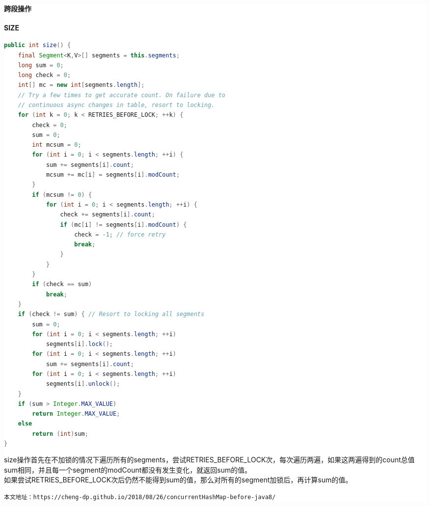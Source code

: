 
#### 跨段操作

**SIZE**
```java
public int size() {  
    final Segment<K,V>[] segments = this.segments;  
    long sum = 0;  
    long check = 0;  
    int[] mc = new int[segments.length];  
    // Try a few times to get accurate count. On failure due to  
    // continuous async changes in table, resort to locking.  
    for (int k = 0; k < RETRIES_BEFORE_LOCK; ++k) {  
        check = 0;  
        sum = 0;  
        int mcsum = 0;  
        for (int i = 0; i < segments.length; ++i) {  
            sum += segments[i].count;  
            mcsum += mc[i] = segments[i].modCount;  
        }  
        if (mcsum != 0) {  
            for (int i = 0; i < segments.length; ++i) {  
                check += segments[i].count;  
                if (mc[i] != segments[i].modCount) {  
                    check = -1; // force retry  
                    break;  
                }  
            }  
        }  
        if (check == sum)  
            break;  
    }  
    if (check != sum) { // Resort to locking all segments  
        sum = 0;  
        for (int i = 0; i < segments.length; ++i)  
            segments[i].lock();  
        for (int i = 0; i < segments.length; ++i)  
            sum += segments[i].count;  
        for (int i = 0; i < segments.length; ++i)  
            segments[i].unlock();  
    }  
    if (sum > Integer.MAX_VALUE)  
        return Integer.MAX_VALUE;  
    else  
        return (int)sum;  
}  
```
size操作首先在不加锁的情况下遍历所有的segments，尝试RETRIES\_BEFORE\_LOCK次，每次遍历两遍，如果这两遍得到的count总值sum相同，并且每一个segment的modCount都没有发生变化，就返回sum的值。  
如果尝试RETRIES\_BEFORE\_LOCK次后仍然不能得到sum的值，那么对所有的segment加锁后，再计算sum的值。
 
```
本文地址：https://cheng-dp.github.io/2018/08/26/concurrentHashMap-before-java8/
```
 
